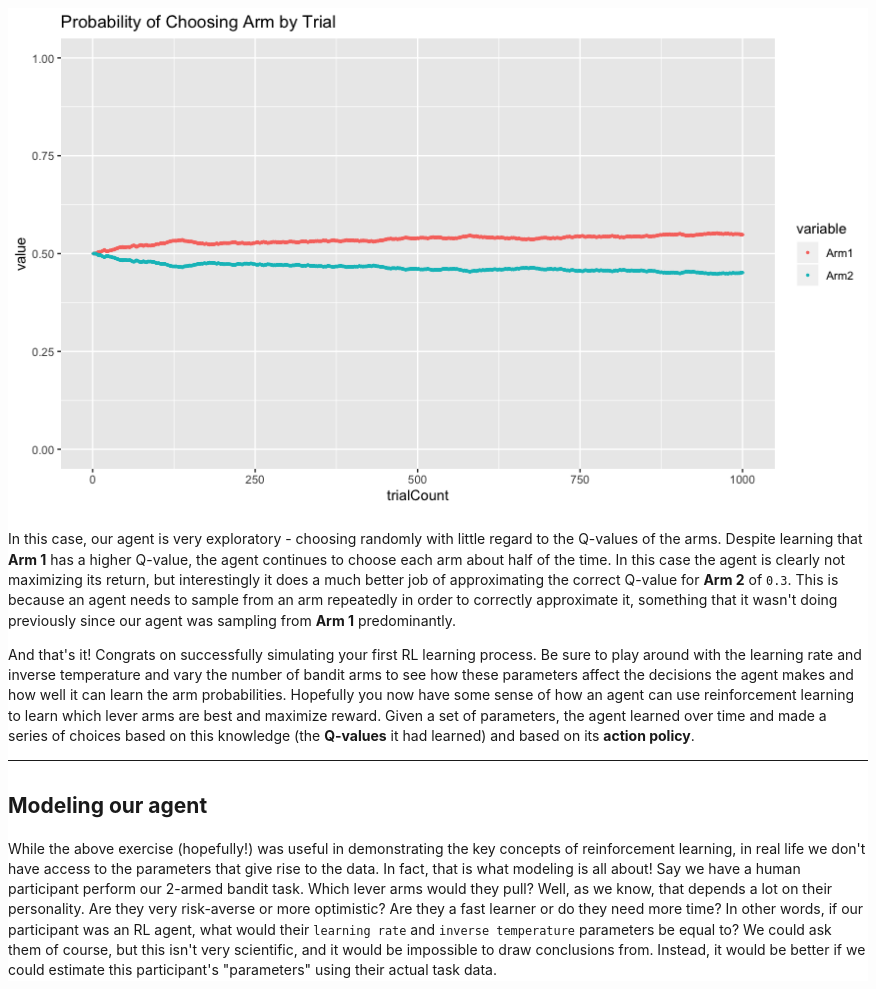 ![choice_probabilities_by_trial2](/assets/images/RL-tutorial/choice_probabilities_by_trial2.png)

In this case, our agent is very exploratory - choosing randomly with little regard to the Q-values of the arms. Despite learning that **Arm 1** has a higher Q-value, the agent continues to choose each arm about half of the time. In this case the agent is clearly not maximizing its return, but interestingly it does a much better job of approximating the correct Q-value for **Arm 2** of `0.3`. This is because an agent needs to sample from an arm repeatedly in order to correctly approximate it, something that it wasn't doing previously since our agent was sampling from **Arm 1** predominantly.

And that's it! Congrats on successfully simulating your first RL learning process. Be sure to play around with the learning rate and inverse temperature and vary the number of bandit arms to see how these parameters affect the decisions the agent makes and how well it can learn the arm probabilities.  Hopefully you now have some sense of how an agent can use reinforcement learning to learn which lever arms are best and maximize reward. Given a set of parameters, the agent learned over time and made a series of choices based on this knowledge (the **Q-values** it had learned) and based on its **action policy**.


-----

## Modeling our agent

While the above exercise (hopefully!) was useful in demonstrating the key concepts of reinforcement learning, in real life we don't have access to the parameters that give rise to the data. In fact, that is what modeling is all about! Say we have a human participant perform our 2-armed bandit task. Which lever arms would they pull? Well, as we know, that depends a lot on their personality. Are they very risk-averse or more optimistic? Are they a fast learner or do they need more time? In other words, if our participant was an RL agent, what would their `learning rate` and `inverse temperature` parameters be equal to? We could ask them of course, but this isn't very scientific, and it would be impossible to draw conclusions from. Instead, it would be better if we could estimate this participant's "parameters" using their actual task data.
